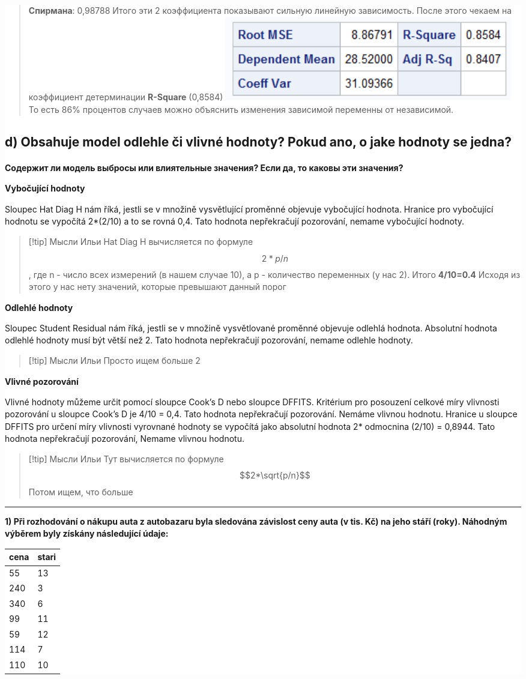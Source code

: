 >**Спирмана**: 0,98788
>Итого эти 2 коэффициента показывают сильную линейную зависимость.
>После этого чекаем на коэффициент детерминации **R-Square** (0,8584)
>![Pasted image 20230904010201](../Assets/Pasted%20image%2020230904010201.png)
>То есть 86% процентов случаев можно объяснить изменения зависимой переменны от независимой.

## d) **Obsahuje model odlehle či vlivné hodnoty? Pokud ano, o jake hodnoty se jedna?**

**Содержит ли модель выбросы или влиятельные значения? Если да, то каковы эти значения?**

**Vybočující hodnoty**

Sloupec Hat Diag H nám říká, jestli se v množině vysvětlující proměnné objevuje vybočující hodnota. Hranice pro vybočující hodnotu se vypočítá 2*(2/10) a to se rovná 0,4. Tato hodnota nepřekračují pozorování, nemame vybočující hodnoty.

>[!tip] Мысли Ильи 
>Hat Diag H вычисляется по формуле $$2*p/n$$, где n -  число всех измерений (в нашем случае 10), а p - количество переменных (у нас 2). Итого **4/10=0.4**
>Исходя из этого у нас нету значений, которые превышают данный порог

**Odlehlé hodnoty**

Sloupec Student Residual nám říká, jestli se v množině vysvětlované proměnné objevuje odlehlá hodnota. Absolutní hodnota odlehlé hodnoty musí být větší než 2. Tato hodnota nepřekračují pozorování, nemame odlehle hodnoty.

>[!tip] Мысли Ильи 
>Просто ищем больше 2

**Vlivné pozorování**

Vlivné hodnoty můžeme určit pomocí sloupce Cook’s D nebo sloupce DFFITS. Kritérium pro posouzení celkové míry vlivnosti pozorování u sloupce Cook’s D je 4/10 = 0,4. Tato hodnota nepřekračují pozorování. Nemáme vlivnou hodnotu. Hranice u sloupce DFFITS pro určení míry vlivnosti vyrovnané hodnoty se vypočítá jako absolutní hodnota 2* odmocnina (2/10) = 0,8944. Tato hodnota nepřekračují pozorování, Nemame vlivnou hodnotu.

>[!tip] Мысли Ильи 
>Тут вычисляется по формуле $$2*\sqrt{p/n}$$
>Потом ищем, что больше 

---
**1) Při rozhodování o nákupu auta z autobazaru byla sledována závislost ceny auta (v tis. Kč) na jeho stáří (roky). Náhodným výběrem byly získány následující údaje:**

| cena | stari |
| ---- | ----- |
| 55   | 13    |
| 240  | 3     |
| 340  | 6     |
| 99   | 11    |
| 59   | 12    |
| 114  | 7     |
| 110  | 10    |